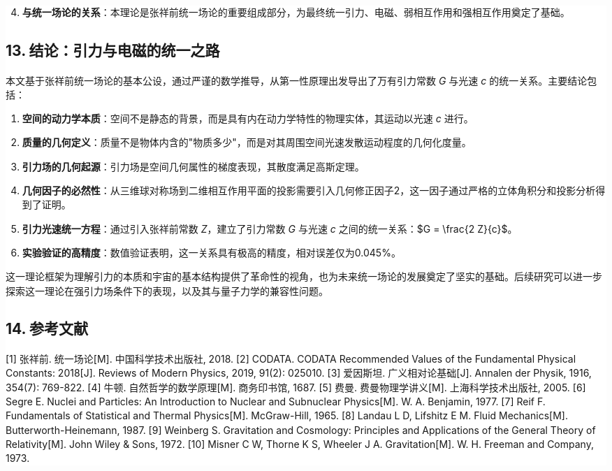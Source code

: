 4. **与统一场论的关系**：本理论是张祥前统一场论的重要组成部分，为最终统一引力、电磁、弱相互作用和强相互作用奠定了基础。

## 13. 结论：引力与电磁的统一之路
本文基于张祥前统一场论的基本公设，通过严谨的数学推导，从第一性原理出发导出了万有引力常数 $G$ 与光速 $c$ 的统一关系。主要结论包括：

1. **空间的动力学本质**：空间不是静态的背景，而是具有内在动力学特性的物理实体，其运动以光速 $c$ 进行。

2. **质量的几何定义**：质量不是物体内含的"物质多少"，而是对其周围空间光速发散运动程度的几何化度量。

3. **引力场的几何起源**：引力场是空间几何属性的梯度表现，其散度满足高斯定理。

4. **几何因子的必然性**：从三维球对称场到二维相互作用平面的投影需要引入几何修正因子2，这一因子通过严格的立体角积分和投影分析得到了证明。

5. **引力光速统一方程**：通过引入张祥前常数 $Z$，建立了引力常数 $G$ 与光速 $c$ 之间的统一关系：$G = \frac{2 Z}{c}$。

6. **实验验证的高精度**：数值验证表明，这一关系具有极高的精度，相对误差仅为0.045%。

这一理论框架为理解引力的本质和宇宙的基本结构提供了革命性的视角，也为未来统一场论的发展奠定了坚实的基础。后续研究可以进一步探索这一理论在强引力场条件下的表现，以及其与量子力学的兼容性问题。

## 14. 参考文献
[1] 张祥前. 统一场论[M]. 中国科学技术出版社, 2018.
[2] CODATA. CODATA Recommended Values of the Fundamental Physical Constants: 2018[J]. Reviews of Modern Physics, 2019, 91(2): 025010.
[3] 爱因斯坦. 广义相对论基础[J]. Annalen der Physik, 1916, 354(7): 769-822.
[4] 牛顿. 自然哲学的数学原理[M]. 商务印书馆, 1687.
[5] 费曼. 费曼物理学讲义[M]. 上海科学技术出版社, 2005.
[6] Segre E. Nuclei and Particles: An Introduction to Nuclear and Subnuclear Physics[M]. W. A. Benjamin, 1977.
[7] Reif F. Fundamentals of Statistical and Thermal Physics[M]. McGraw-Hill, 1965.
[8] Landau L D, Lifshitz E M. Fluid Mechanics[M]. Butterworth-Heinemann, 1987.
[9] Weinberg S. Gravitation and Cosmology: Principles and Applications of the General Theory of Relativity[M]. John Wiley & Sons, 1972.
[10] Misner C W, Thorne K S, Wheeler J A. Gravitation[M]. W. H. Freeman and Company, 1973.